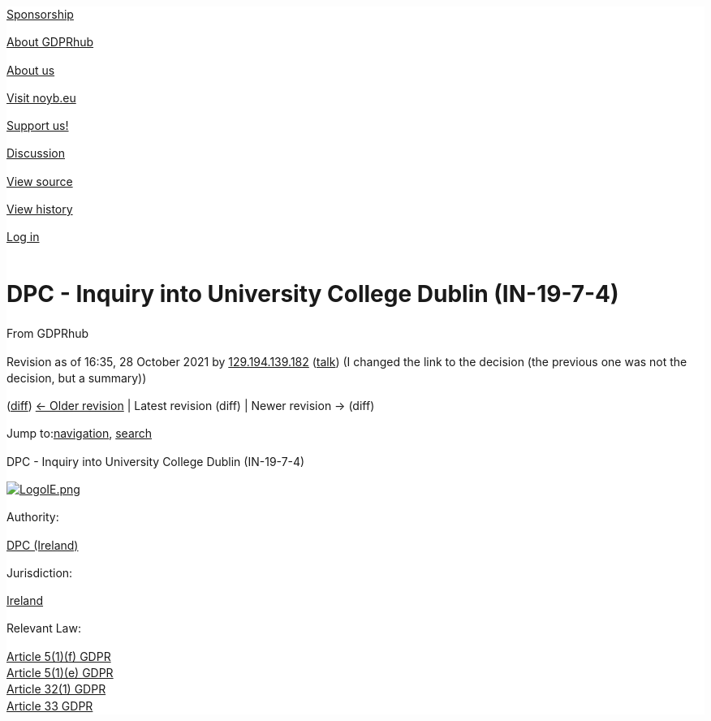 [Sponsorship](/index.php?title=GDPRhub_Sponsorship)

[About GDPRhub](#)

[About us](/index.php?title=About_GDPRhub)

[Visit noyb.eu](https://www.noyb.eu)

[Support us!](https://www.noyb.eu/support)

[](# "Page tools")

[Discussion](/index.php?title=Talk:DPC_-_Inquiry_into_University_College_Dublin_\(IN-19-7-4\)&action=edit&redlink=1 "Discussion about the content page (page does not exist) [t]")

[View source](/index.php?title=DPC_-_Inquiry_into_University_College_Dublin_\(IN-19-7-4\)&action=edit "This page is protected.
You can view its source [e]")

[View history](/index.php?title=DPC_-_Inquiry_into_University_College_Dublin_\(IN-19-7-4\)&action=history "Past revisions of this page [h]")

[](# "You are not logged in.")

[Log in](/index.php?title=Special:UserLogin&returnto=DPC+-+Inquiry+into+University+College+Dublin+%28IN-19-7-4%29&returntoquery=oldid%3D21042 "You are encouraged to log in; however, it is not mandatory [o]")

# DPC - Inquiry into University College Dublin (IN-19-7-4)

From GDPRhub

Revision as of 16:35, 28 October 2021 by [129.194.139.182](/index.php?title=Special:Contributions/129.194.139.182 "Special:Contributions/129.194.139.182") ([talk](/index.php?title=User_talk:129.194.139.182&action=edit&redlink=1 "User talk:129.194.139.182 (page does not exist)")) (I changed the link to the decision (the previous one was not the decision, but a summary))

([diff](/index.php?title=DPC_-_Inquiry_into_University_College_Dublin_\(IN-19-7-4\)&diff=prev&oldid=21042 "DPC - Inquiry into University College Dublin (IN-19-7-4)")) [← Older revision](/index.php?title=DPC_-_Inquiry_into_University_College_Dublin_\(IN-19-7-4\)&direction=prev&oldid=21042 "DPC - Inquiry into University College Dublin (IN-19-7-4)") | Latest revision (diff) | Newer revision → (diff)

Jump to:[navigation](#mw-navigation), [search](#p-search)

DPC - Inquiry into University College Dublin (IN-19-7-4)

[![LogoIE.png](/images/thumb/8/82/LogoIE.png/250px-LogoIE.png)](/index.php?title=File:LogoIE.png)

Authority:

[DPC (Ireland)](/index.php?title=DPC_\(Ireland\) "DPC (Ireland)")

Jurisdiction:

[Ireland](/index.php?title=Category:Ireland "Category:Ireland")

Relevant Law:

[Article 5(1)(f) GDPR](/index.php?title=Article_5_GDPR#1f "Article 5 GDPR")  
[Article 5(1)(e) GDPR](/index.php?title=Article_5_GDPR#1e "Article 5 GDPR")  
[Article 32(1) GDPR](/index.php?title=Article_32_GDPR#1 "Article 32 GDPR")  
[Article 33 GDPR](/index.php?title=Article_33_GDPR "Article 33 GDPR")
